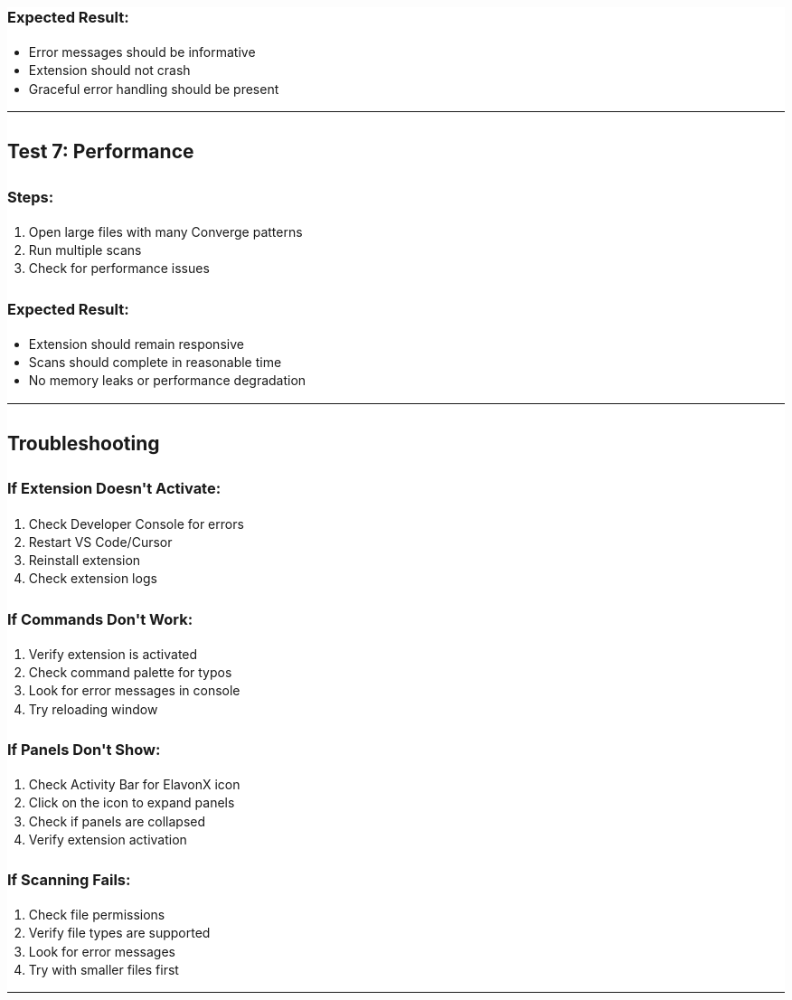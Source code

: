 ### **Expected Result:**
- Error messages should be informative
- Extension should not crash
- Graceful error handling should be present

---

## **Test 7: Performance**

### **Steps:**
1. Open large files with many Converge patterns
2. Run multiple scans
3. Check for performance issues

### **Expected Result:**
- Extension should remain responsive
- Scans should complete in reasonable time
- No memory leaks or performance degradation

---

## **Troubleshooting**

### **If Extension Doesn't Activate:**
1. Check Developer Console for errors
2. Restart VS Code/Cursor
3. Reinstall extension
4. Check extension logs

### **If Commands Don't Work:**
1. Verify extension is activated
2. Check command palette for typos
3. Look for error messages in console
4. Try reloading window

### **If Panels Don't Show:**
1. Check Activity Bar for ElavonX icon
2. Click on the icon to expand panels
3. Check if panels are collapsed
4. Verify extension activation

### **If Scanning Fails:**
1. Check file permissions
2. Verify file types are supported
3. Look for error messages
4. Try with smaller files first

---
